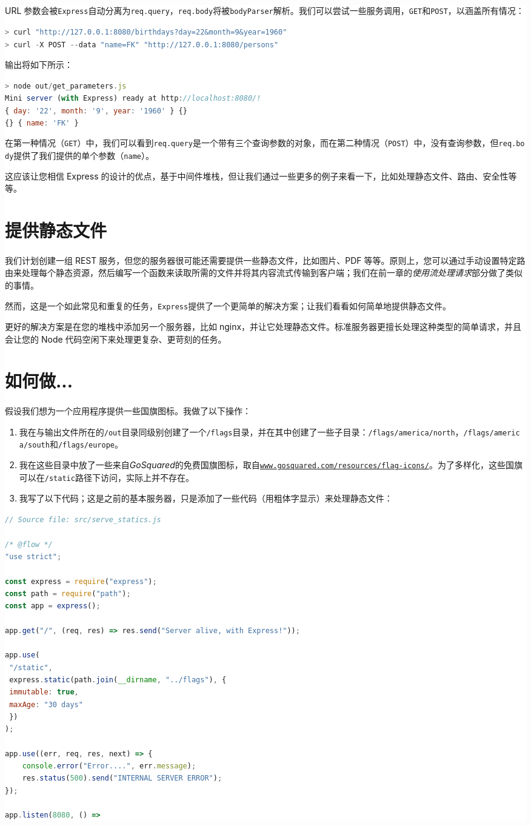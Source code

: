 URL 参数会被`Express`自动分离为`req.query`，`req.body`将被`bodyParser`解析。我们可以尝试一些服务调用，`GET`和`POST`，以涵盖所有情况：

```js
> curl "http://127.0.0.1:8080/birthdays?day=22&month=9&year=1960" 
> curl -X POST --data "name=FK" "http://127.0.0.1:8080/persons" 
```

输出将如下所示：

```js
> node out/get_parameters.js
Mini server (with Express) ready at http://localhost:8080/!
{ day: '22', month: '9', year: '1960' } {}
{} { name: 'FK' }
```

在第一种情况（`GET`）中，我们可以看到`req.query`是一个带有三个查询参数的对象，而在第二种情况（`POST`）中，没有查询参数，但`req.body`提供了我们提供的单个参数（`name`）。

这应该让您相信 Express 的设计的优点，基于中间件堆栈，但让我们通过一些更多的例子来看一下，比如处理静态文件、路由、安全性等等。

# 提供静态文件

我们计划创建一组 REST 服务，但您的服务器很可能还需要提供一些静态文件，比如图片、PDF 等等。原则上，您可以通过手动设置特定路由来处理每个静态资源，然后编写一个函数来读取所需的文件并将其内容流式传输到客户端；我们在前一章的*使用流处理请求*部分做了类似的事情。

然而，这是一个如此常见和重复的任务，`Express`提供了一个更简单的解决方案；让我们看看如何简单地提供静态文件。

更好的解决方案是在您的堆栈中添加另一个服务器，比如 nginx，并让它处理静态文件。标准服务器更擅长处理这种类型的简单请求，并且会让您的 Node 代码空闲下来处理更复杂、更苛刻的任务。

# 如何做...

假设我们想为一个应用程序提供一些国旗图标。我做了以下操作：

1.  我在与输出文件所在的`/out`目录同级别创建了一个`/flags`目录，并在其中创建了一些子目录：`/flags/america/north`，`/flags/america/south`和`/flags/europe`。

1.  我在这些目录中放了一些来自*GoSquared*的免费国旗图标，取自[`www.gosquared.com/resources/flag-icons/`](https://www.gosquared.com/resources/flag-icons/)。为了多样化，这些国旗可以在`/static`路径下访问，实际上并不存在。

1.  我写了以下代码；这是之前的基本服务器，只是添加了一些代码（用粗体字显示）来处理静态文件：

```js
// Source file: src/serve_statics.js

/* @flow */
"use strict";

const express = require("express");
const path = require("path");
const app = express();

app.get("/", (req, res) => res.send("Server alive, with Express!"));

app.use(
 "/static",
 express.static(path.join(__dirname, "../flags"), {
 immutable: true,
 maxAge: "30 days"
 })
);

app.use((err, req, res, next) => {
    console.error("Error....", err.message);
    res.status(500).send("INTERNAL SERVER ERROR");
});

app.listen(8080, () =>
```